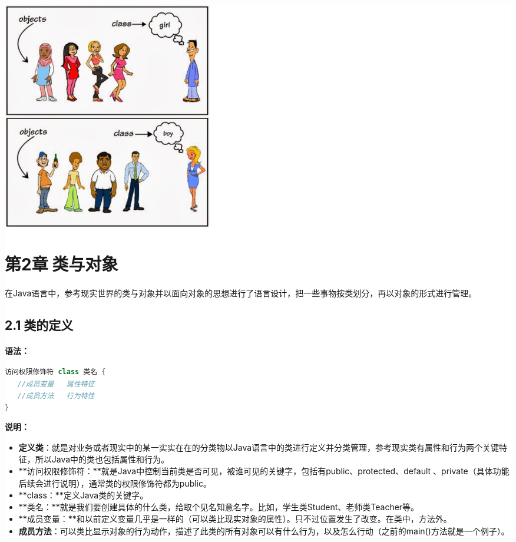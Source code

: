 <img src="imgs/image-20200611144138237.png" alt="image-20200611144138237" style="zoom:67%;" />





# 第2章 类与对象

在Java语言中，参考现实世界的类与对象并以面向对象的思想进行了语言设计，把一些事物按类划分，再以对象的形式进行管理。

## 2.1 类的定义

**语法：**

```java
访问权限修饰符 class 类名 {
   //成员变量   属性特征
   //成员方法   行为特性
}
```

**说明：**

* **定义类**：就是对业务或者现实中的某一实实在在的分类物以Java语言中的类进行定义并分类管理，参考现实类有属性和行为两个关键特征，所以Java中的类也包括属性和行为。
* **访问权限修饰符：**就是Java中控制当前类是否可见，被谁可见的关键字，包括有public、protected、default  、private（具体功能后续会进行说明），通常类的权限修饰符都为public。
* **class：**定义Java类的关键字。
* **类名：**就是我们要创建具体的什么类，给取个见名知意名字。比如，学生类Student、老师类Teacher等。
* **成员变量：**和以前定义变量几乎是一样的（可以类比现实对象的属性）。只不过位置发生了改变。在类中，方法外。
* **成员方法**：可以类比显示对象的行为动作，描述了此类的所有对象可以有什么行为，以及怎么行动（之前的main()方法就是一个例子）。
